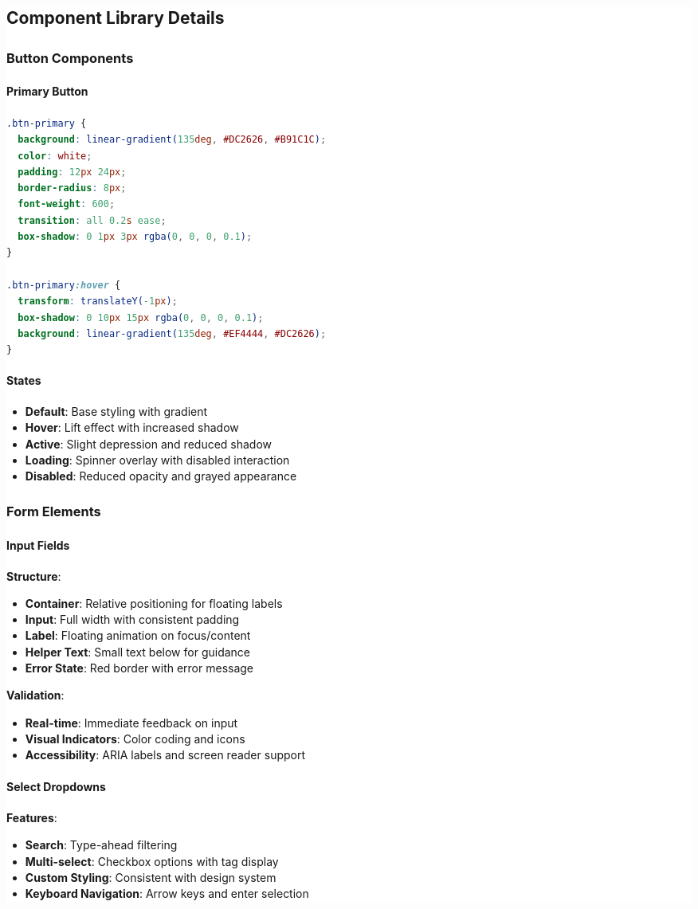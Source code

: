 
## Component Library Details

### Button Components

#### Primary Button
```css
.btn-primary {
  background: linear-gradient(135deg, #DC2626, #B91C1C);
  color: white;
  padding: 12px 24px;
  border-radius: 8px;
  font-weight: 600;
  transition: all 0.2s ease;
  box-shadow: 0 1px 3px rgba(0, 0, 0, 0.1);
}

.btn-primary:hover {
  transform: translateY(-1px);
  box-shadow: 0 10px 15px rgba(0, 0, 0, 0.1);
  background: linear-gradient(135deg, #EF4444, #DC2626);
}
```

#### States
- **Default**: Base styling with gradient
- **Hover**: Lift effect with increased shadow
- **Active**: Slight depression and reduced shadow
- **Loading**: Spinner overlay with disabled interaction
- **Disabled**: Reduced opacity and grayed appearance

### Form Elements

#### Input Fields
**Structure**:
- **Container**: Relative positioning for floating labels
- **Input**: Full width with consistent padding
- **Label**: Floating animation on focus/content
- **Helper Text**: Small text below for guidance
- **Error State**: Red border with error message

**Validation**:
- **Real-time**: Immediate feedback on input
- **Visual Indicators**: Color coding and icons
- **Accessibility**: ARIA labels and screen reader support

#### Select Dropdowns
**Features**:
- **Search**: Type-ahead filtering
- **Multi-select**: Checkbox options with tag display
- **Custom Styling**: Consistent with design system
- **Keyboard Navigation**: Arrow keys and enter selection
